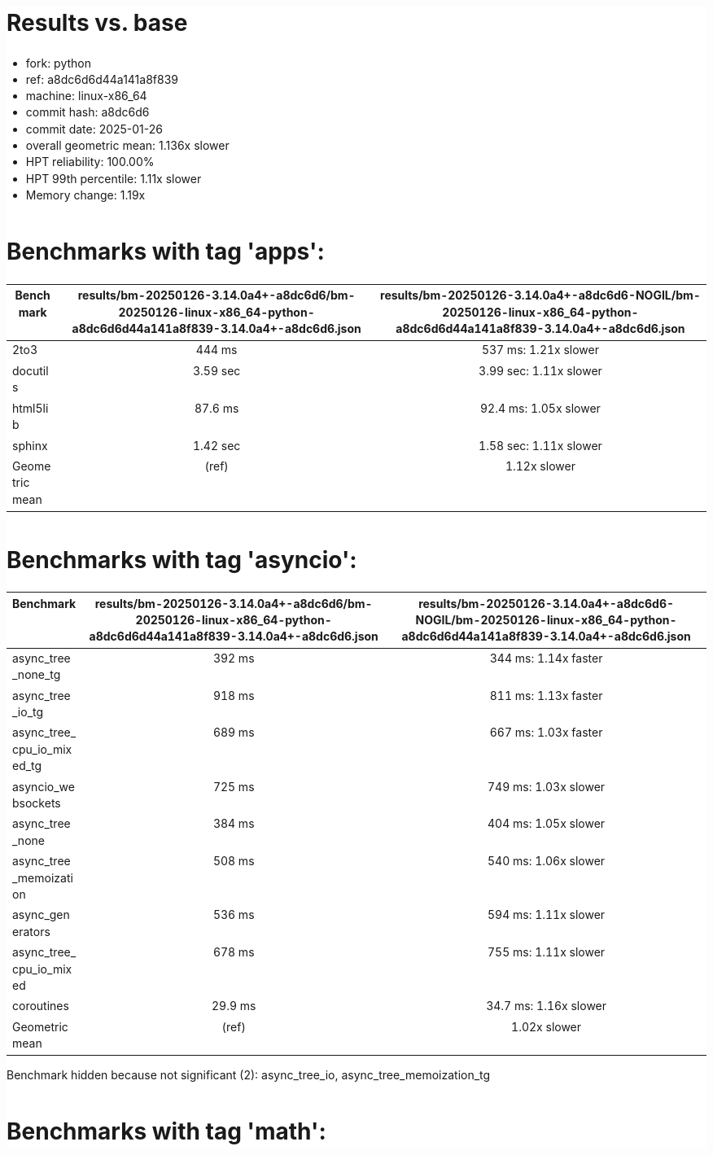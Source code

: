 # Results vs. base

- fork: python
- ref: a8dc6d6d44a141a8f839
- machine: linux-x86_64
- commit hash: a8dc6d6
- commit date: 2025-01-26
- overall geometric mean: 1.136x slower
- HPT reliability: 100.00%
- HPT 99th percentile: 1.11x slower
- Memory change: 1.19x

Benchmarks with tag 'apps':
===========================

| Benchmark      | results/bm-20250126-3.14.0a4+-a8dc6d6/bm-20250126-linux-x86_64-python-a8dc6d6d44a141a8f839-3.14.0a4+-a8dc6d6.json | results/bm-20250126-3.14.0a4+-a8dc6d6-NOGIL/bm-20250126-linux-x86_64-python-a8dc6d6d44a141a8f839-3.14.0a4+-a8dc6d6.json |
|----------------|:-----------------------------------------------------------------------------------------------------------------:|:-----------------------------------------------------------------------------------------------------------------------:|
| 2to3           | 444 ms                                                                                                            | 537 ms: 1.21x slower                                                                                                    |
| docutils       | 3.59 sec                                                                                                          | 3.99 sec: 1.11x slower                                                                                                  |
| html5lib       | 87.6 ms                                                                                                           | 92.4 ms: 1.05x slower                                                                                                   |
| sphinx         | 1.42 sec                                                                                                          | 1.58 sec: 1.11x slower                                                                                                  |
| Geometric mean | (ref)                                                                                                             | 1.12x slower                                                                                                            |

Benchmarks with tag 'asyncio':
==============================

| Benchmark                  | results/bm-20250126-3.14.0a4+-a8dc6d6/bm-20250126-linux-x86_64-python-a8dc6d6d44a141a8f839-3.14.0a4+-a8dc6d6.json | results/bm-20250126-3.14.0a4+-a8dc6d6-NOGIL/bm-20250126-linux-x86_64-python-a8dc6d6d44a141a8f839-3.14.0a4+-a8dc6d6.json |
|----------------------------|:-----------------------------------------------------------------------------------------------------------------:|:-----------------------------------------------------------------------------------------------------------------------:|
| async_tree_none_tg         | 392 ms                                                                                                            | 344 ms: 1.14x faster                                                                                                    |
| async_tree_io_tg           | 918 ms                                                                                                            | 811 ms: 1.13x faster                                                                                                    |
| async_tree_cpu_io_mixed_tg | 689 ms                                                                                                            | 667 ms: 1.03x faster                                                                                                    |
| asyncio_websockets         | 725 ms                                                                                                            | 749 ms: 1.03x slower                                                                                                    |
| async_tree_none            | 384 ms                                                                                                            | 404 ms: 1.05x slower                                                                                                    |
| async_tree_memoization     | 508 ms                                                                                                            | 540 ms: 1.06x slower                                                                                                    |
| async_generators           | 536 ms                                                                                                            | 594 ms: 1.11x slower                                                                                                    |
| async_tree_cpu_io_mixed    | 678 ms                                                                                                            | 755 ms: 1.11x slower                                                                                                    |
| coroutines                 | 29.9 ms                                                                                                           | 34.7 ms: 1.16x slower                                                                                                   |
| Geometric mean             | (ref)                                                                                                             | 1.02x slower                                                                                                            |

Benchmark hidden because not significant (2): async_tree_io, async_tree_memoization_tg

Benchmarks with tag 'math':
===========================
